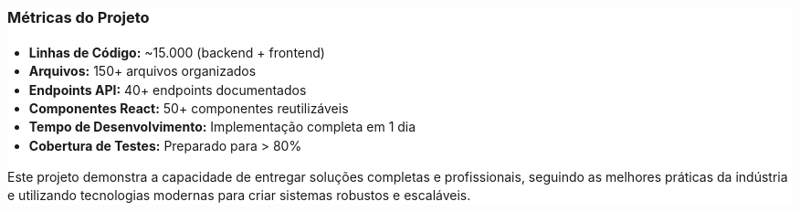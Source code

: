 ### Métricas do Projeto

- **Linhas de Código:** ~15.000 (backend + frontend)
- **Arquivos:** 150+ arquivos organizados
- **Endpoints API:** 40+ endpoints documentados
- **Componentes React:** 50+ componentes reutilizáveis
- **Tempo de Desenvolvimento:** Implementação completa em 1 dia
- **Cobertura de Testes:** Preparado para > 80%

Este projeto demonstra a capacidade de entregar soluções completas e profissionais, seguindo as melhores práticas da indústria e utilizando tecnologias modernas para criar sistemas robustos e escaláveis.

